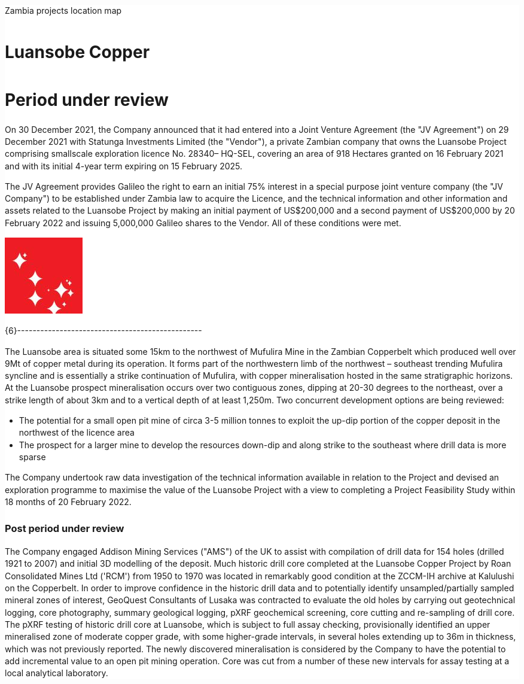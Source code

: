 Zambia projects location map

# **Luansobe Copper**

# Period under review

On 30 December 2021, the Company announced that it had entered into a Joint Venture Agreement (the "JV Agreement") on 29 December 2021 with Statunga Investments Limited (the "Vendor"), a private Zambian company that owns the Luansobe Project comprising smallscale exploration licence No. 28340– HQ-SEL, covering an area of 918 Hectares granted on 16 February 2021 and with its initial 4-year term expiring on 15 February 2025.

The JV Agreement provides Galileo the right to earn an initial 75% interest in a special purpose joint venture company (the "JV Company") to be established under Zambia law to acquire the Licence, and the technical information and other information and assets related to the Luansobe Project by making an initial payment of US\$200,000 and a second payment of US\$200,000 by 20 February 2022 and issuing 5,000,000 Galileo shares to the Vendor. All of these conditions were met.

![](_page_5_Picture_12.jpeg)

{6}------------------------------------------------

The Luansobe area is situated some 15km to the northwest of Mufulira Mine in the Zambian Copperbelt which produced well over 9Mt of copper metal during its operation. It forms part of the northwestern limb of the northwest – southeast trending Mufulira syncline and is essentially a strike continuation of Mufulira, with copper mineralisation hosted in the same stratigraphic horizons. At the Luansobe prospect mineralisation occurs over two contiguous zones, dipping at 20-30 degrees to the northeast, over a strike length of about 3km and to a vertical depth of at least 1,250m. Two concurrent development options are being reviewed:

- The potential for a small open pit mine of circa 3-5 million tonnes to exploit the up-dip portion of the copper deposit in the northwest of the licence area
- The prospect for a larger mine to develop the resources down-dip and along strike to the southeast where drill data is more sparse

The Company undertook raw data investigation of the technical information available in relation to the Project and devised an exploration programme to maximise the value of the Luansobe Project with a view to completing a Project Feasibility Study within 18 months of 20 February 2022.

### Post period under review

The Company engaged Addison Mining Services ("AMS") of the UK to assist with compilation of drill data for 154 holes (drilled 1921 to 2007) and initial 3D modelling of the deposit. Much historic drill core completed at the Luansobe Copper Project by Roan Consolidated Mines Ltd ('RCM') from 1950 to 1970 was located in remarkably good condition at the ZCCM-IH archive at Kalulushi on the Copperbelt. In order to improve confidence in the historic drill data and to potentially identify unsampled/partially sampled mineral zones of interest, GeoQuest Consultants of Lusaka was contracted to evaluate the old holes by carrying out geotechnical logging, core photography, summary geological logging, pXRF geochemical screening, core cutting and re-sampling of drill core. The pXRF testing of historic drill core at Luansobe, which is subject to full assay checking, provisionally identified an upper mineralised zone of moderate copper grade, with some higher-grade intervals, in several holes extending up to 36m in thickness, which was not previously reported. The newly discovered mineralisation is considered by the Company to have the potential to add incremental value to an open pit mining operation. Core was cut from a number of these new intervals for assay testing at a local analytical laboratory.
